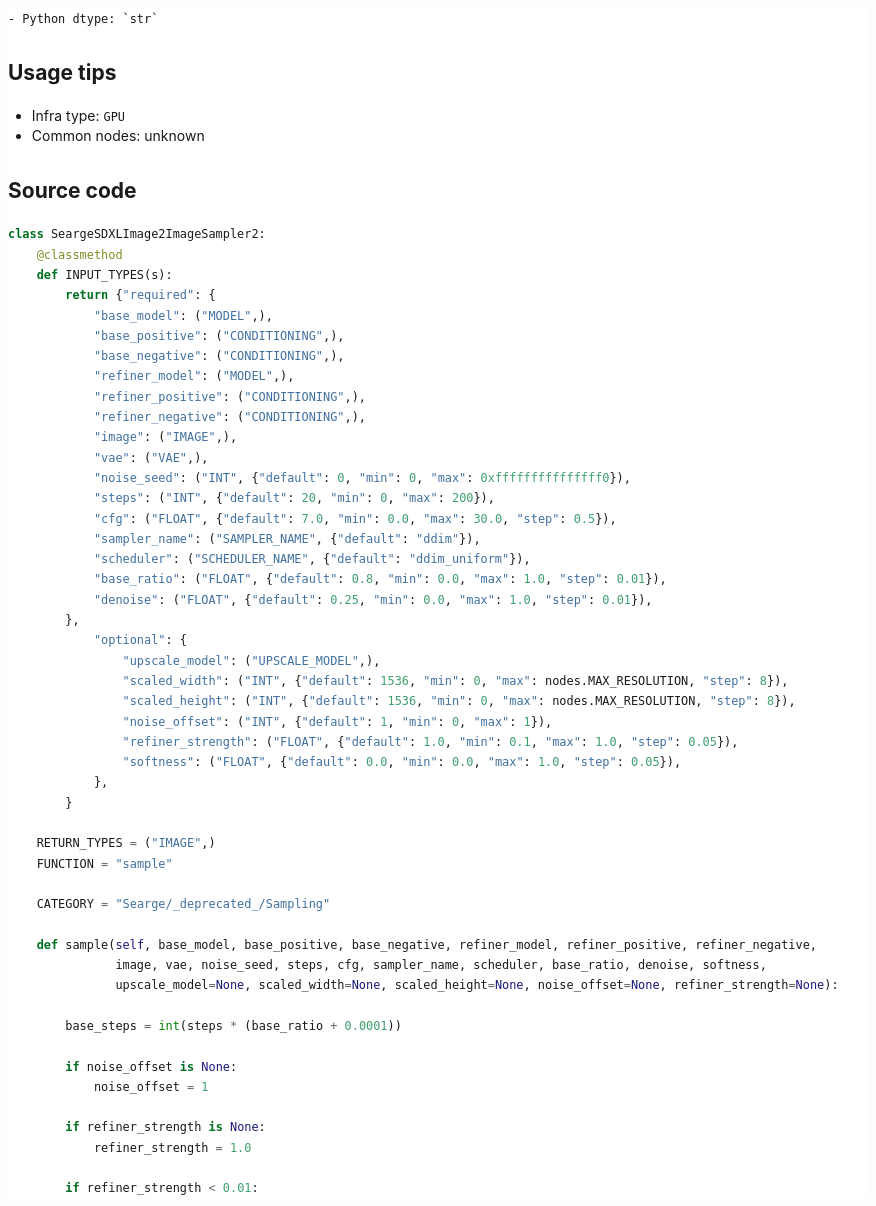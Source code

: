     - Python dtype: `str`
## Usage tips
- Infra type: `GPU`
- Common nodes: unknown


## Source code
```python
class SeargeSDXLImage2ImageSampler2:
    @classmethod
    def INPUT_TYPES(s):
        return {"required": {
            "base_model": ("MODEL",),
            "base_positive": ("CONDITIONING",),
            "base_negative": ("CONDITIONING",),
            "refiner_model": ("MODEL",),
            "refiner_positive": ("CONDITIONING",),
            "refiner_negative": ("CONDITIONING",),
            "image": ("IMAGE",),
            "vae": ("VAE",),
            "noise_seed": ("INT", {"default": 0, "min": 0, "max": 0xfffffffffffffff0}),
            "steps": ("INT", {"default": 20, "min": 0, "max": 200}),
            "cfg": ("FLOAT", {"default": 7.0, "min": 0.0, "max": 30.0, "step": 0.5}),
            "sampler_name": ("SAMPLER_NAME", {"default": "ddim"}),
            "scheduler": ("SCHEDULER_NAME", {"default": "ddim_uniform"}),
            "base_ratio": ("FLOAT", {"default": 0.8, "min": 0.0, "max": 1.0, "step": 0.01}),
            "denoise": ("FLOAT", {"default": 0.25, "min": 0.0, "max": 1.0, "step": 0.01}),
        },
            "optional": {
                "upscale_model": ("UPSCALE_MODEL",),
                "scaled_width": ("INT", {"default": 1536, "min": 0, "max": nodes.MAX_RESOLUTION, "step": 8}),
                "scaled_height": ("INT", {"default": 1536, "min": 0, "max": nodes.MAX_RESOLUTION, "step": 8}),
                "noise_offset": ("INT", {"default": 1, "min": 0, "max": 1}),
                "refiner_strength": ("FLOAT", {"default": 1.0, "min": 0.1, "max": 1.0, "step": 0.05}),
                "softness": ("FLOAT", {"default": 0.0, "min": 0.0, "max": 1.0, "step": 0.05}),
            },
        }

    RETURN_TYPES = ("IMAGE",)
    FUNCTION = "sample"

    CATEGORY = "Searge/_deprecated_/Sampling"

    def sample(self, base_model, base_positive, base_negative, refiner_model, refiner_positive, refiner_negative,
               image, vae, noise_seed, steps, cfg, sampler_name, scheduler, base_ratio, denoise, softness,
               upscale_model=None, scaled_width=None, scaled_height=None, noise_offset=None, refiner_strength=None):

        base_steps = int(steps * (base_ratio + 0.0001))

        if noise_offset is None:
            noise_offset = 1

        if refiner_strength is None:
            refiner_strength = 1.0

        if refiner_strength < 0.01:
```